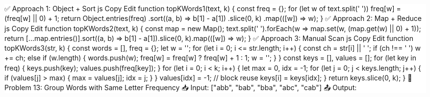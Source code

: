 ✅ Approach 1: Object + Sort
js
Copy
Edit
function topKWords1(text, k) {
const freq = {};
for (let w of text.split(' ')) freq[w] = (freq[w] || 0) + 1;
return Object.entries(freq)
.sort((a, b) => b[1] - a[1])
.slice(0, k)
.map(([w]) => w);
}
✅ Approach 2: Map + Reduce
js
Copy
Edit
function topKWords2(text, k) {
const map = new Map();
text.split(' ').forEach(w => map.set(w, (map.get(w) || 0) + 1));
return [...map.entries()].sort((a, b) => b[1] - a[1]).slice(0, k).map(([w]) => w);
}
✅ Approach 3: Manual Scan
js
Copy
Edit
function topKWords3(str, k) {
const words = [], freq = {};
let w = '';
for (let i = 0; i <= str.length; i++) {
const ch = str[i] || ' ';
if (ch !== ' ') w += ch;
else if (w.length) {
words.push(w);
freq[w] = freq[w] ? freq[w] + 1 : 1;
w = '';
}
}
const keys = [], values = [];
for (let key in freq) {
keys.push(key);
values.push(freq[key]);
}
for (let i = 0; i < k; i++) {
let max = 0, idx = -1;
for (let j = 0; j < keys.length; j++) {
if (values[j] > max) {
max = values[j];
idx = j;
}
}
values[idx] = -1; // block reuse
keys[i] = keys[idx];
}
return keys.slice(0, k);
}
🔹 Problem 13: Group Words with Same Letter Frequency
📥 Input: ["abb", "bab", "bba", "abc", "cab"]
📤 Output:
